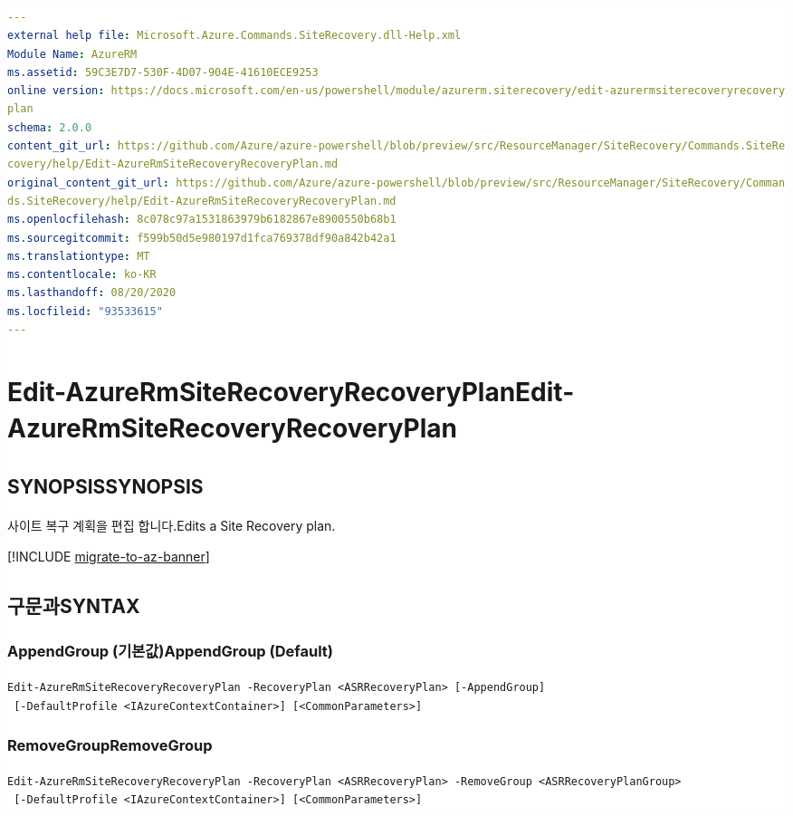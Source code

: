 ```yaml
---
external help file: Microsoft.Azure.Commands.SiteRecovery.dll-Help.xml
Module Name: AzureRM
ms.assetid: 59C3E7D7-530F-4D07-904E-41610ECE9253
online version: https://docs.microsoft.com/en-us/powershell/module/azurerm.siterecovery/edit-azurermsiterecoveryrecoveryplan
schema: 2.0.0
content_git_url: https://github.com/Azure/azure-powershell/blob/preview/src/ResourceManager/SiteRecovery/Commands.SiteRecovery/help/Edit-AzureRmSiteRecoveryRecoveryPlan.md
original_content_git_url: https://github.com/Azure/azure-powershell/blob/preview/src/ResourceManager/SiteRecovery/Commands.SiteRecovery/help/Edit-AzureRmSiteRecoveryRecoveryPlan.md
ms.openlocfilehash: 8c078c97a1531863979b6182867e8900550b68b1
ms.sourcegitcommit: f599b50d5e980197d1fca769378df90a842b42a1
ms.translationtype: MT
ms.contentlocale: ko-KR
ms.lasthandoff: 08/20/2020
ms.locfileid: "93533615"
---
```

# <span data-ttu-id="86f70-101">Edit-AzureRmSiteRecoveryRecoveryPlan</span><span class="sxs-lookup"><span data-stu-id="86f70-101">Edit-AzureRmSiteRecoveryRecoveryPlan</span></span>

## <span data-ttu-id="86f70-102">SYNOPSIS</span><span class="sxs-lookup"><span data-stu-id="86f70-102">SYNOPSIS</span></span>
<span data-ttu-id="86f70-103">사이트 복구 계획을 편집 합니다.</span><span class="sxs-lookup"><span data-stu-id="86f70-103">Edits a Site Recovery plan.</span></span>

[!INCLUDE [migrate-to-az-banner](../../includes/migrate-to-az-banner.md)]

## <span data-ttu-id="86f70-104">구문과</span><span class="sxs-lookup"><span data-stu-id="86f70-104">SYNTAX</span></span>

### <span data-ttu-id="86f70-105">AppendGroup (기본값)</span><span class="sxs-lookup"><span data-stu-id="86f70-105">AppendGroup (Default)</span></span>
```
Edit-AzureRmSiteRecoveryRecoveryPlan -RecoveryPlan <ASRRecoveryPlan> [-AppendGroup]
 [-DefaultProfile <IAzureContextContainer>] [<CommonParameters>]
```

### <span data-ttu-id="86f70-106">RemoveGroup</span><span class="sxs-lookup"><span data-stu-id="86f70-106">RemoveGroup</span></span>
```
Edit-AzureRmSiteRecoveryRecoveryPlan -RecoveryPlan <ASRRecoveryPlan> -RemoveGroup <ASRRecoveryPlanGroup>
 [-DefaultProfile <IAzureContextContainer>] [<CommonParameters>]
```
